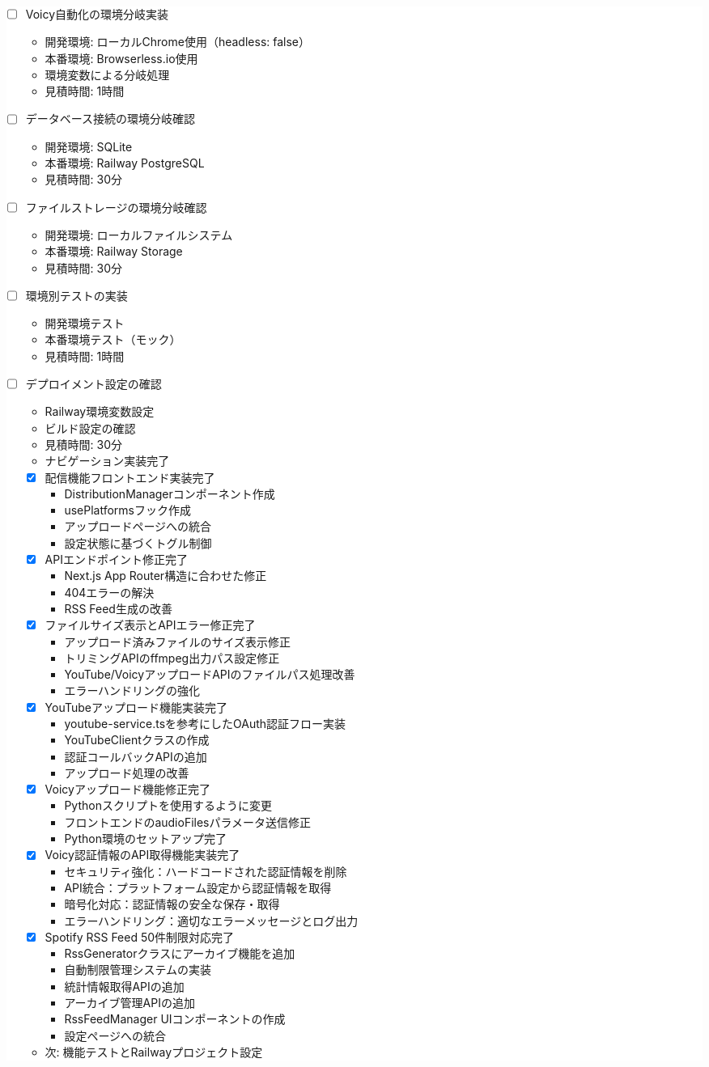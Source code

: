 - [ ] Voicy自動化の環境分岐実装
  - 開発環境: ローカルChrome使用（headless: false）
  - 本番環境: Browserless.io使用
  - 環境変数による分岐処理
  - 見積時間: 1時間

- [ ] データベース接続の環境分岐確認
  - 開発環境: SQLite
  - 本番環境: Railway PostgreSQL
  - 見積時間: 30分

- [ ] ファイルストレージの環境分岐確認
  - 開発環境: ローカルファイルシステム
  - 本番環境: Railway Storage
  - 見積時間: 30分

- [ ] 環境別テストの実装
  - 開発環境テスト
  - 本番環境テスト（モック）
  - 見積時間: 1時間

- [ ] デプロイメント設定の確認
  - Railway環境変数設定
  - ビルド設定の確認
  - 見積時間: 30分
  - ナビゲーション実装完了
  - [x] 配信機能フロントエンド実装完了
    - DistributionManagerコンポーネント作成
    - usePlatformsフック作成
    - アップロードページへの統合
    - 設定状態に基づくトグル制御
  - [x] APIエンドポイント修正完了
    - Next.js App Router構造に合わせた修正
    - 404エラーの解決
    - RSS Feed生成の改善
  - [x] ファイルサイズ表示とAPIエラー修正完了
    - アップロード済みファイルのサイズ表示修正
    - トリミングAPIのffmpeg出力パス設定修正
    - YouTube/VoicyアップロードAPIのファイルパス処理改善
    - エラーハンドリングの強化
  - [x] YouTubeアップロード機能実装完了
    - youtube-service.tsを参考にしたOAuth認証フロー実装
    - YouTubeClientクラスの作成
    - 認証コールバックAPIの追加
    - アップロード処理の改善
  - [x] Voicyアップロード機能修正完了
    - Pythonスクリプトを使用するように変更
    - フロントエンドのaudioFilesパラメータ送信修正
    - Python環境のセットアップ完了
  - [x] Voicy認証情報のAPI取得機能実装完了
    - セキュリティ強化：ハードコードされた認証情報を削除
    - API統合：プラットフォーム設定から認証情報を取得
    - 暗号化対応：認証情報の安全な保存・取得
    - エラーハンドリング：適切なエラーメッセージとログ出力
  - [x] Spotify RSS Feed 50件制限対応完了
    - RssGeneratorクラスにアーカイブ機能を追加
    - 自動制限管理システムの実装
    - 統計情報取得APIの追加
    - アーカイブ管理APIの追加
    - RssFeedManager UIコンポーネントの作成
    - 設定ページへの統合
  - 次: 機能テストとRailwayプロジェクト設定

